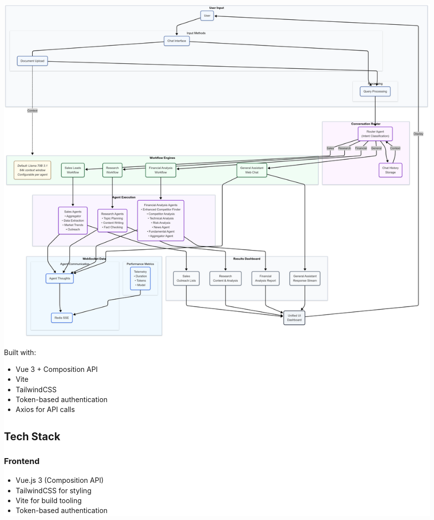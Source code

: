 ![Co-Pilot Architecture Diagram](backend/Co-Pilot%20Workflow-2025-02-21-221704.png)

Built with:

- Vue 3 + Composition API
- Vite
- TailwindCSS
- Token-based authentication
- Axios for API calls

## Tech Stack

### Frontend

- Vue.js 3 (Composition API)
- TailwindCSS for styling
- Vite for build tooling
- Token-based authentication
